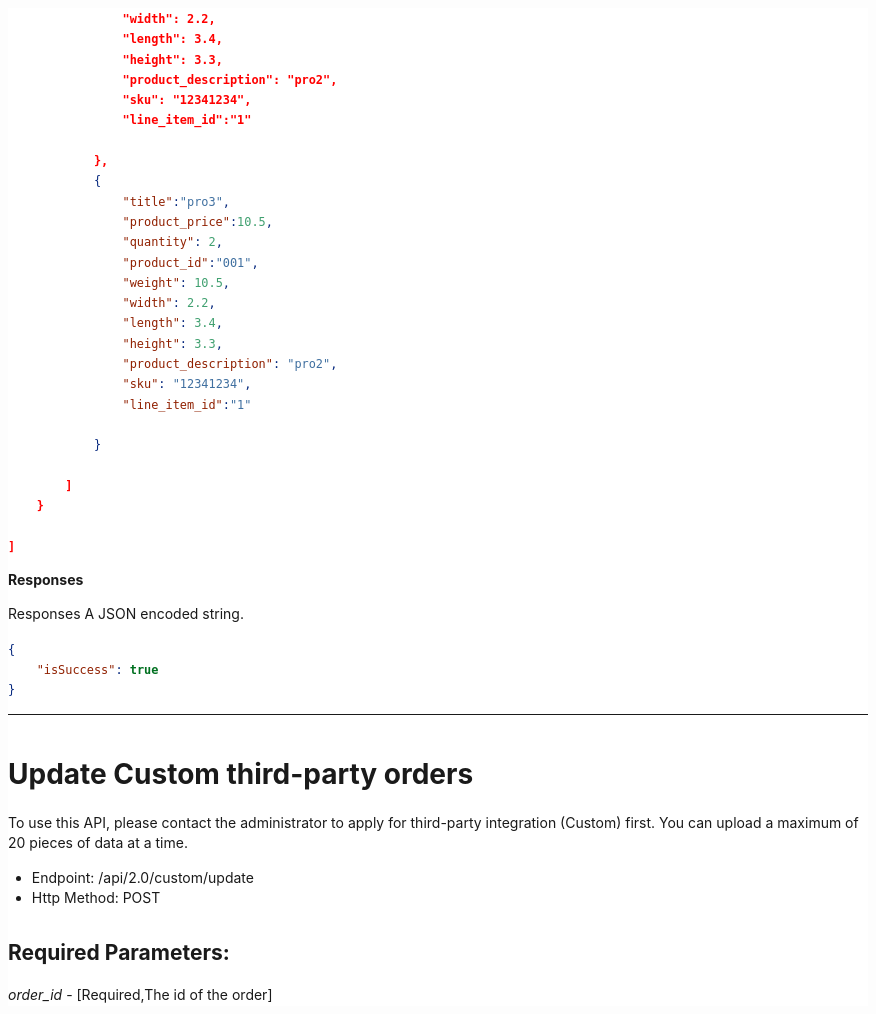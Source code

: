 ``` json
                "width": 2.2,
                "length": 3.4,
                "height": 3.3,
                "product_description": "pro2",
                "sku": "12341234",
                "line_item_id":"1"

            },
            {
                "title":"pro3",
                "product_price":10.5,
                "quantity": 2,
                "product_id":"001",
                "weight": 10.5,
                "width": 2.2,
                "length": 3.4,
                "height": 3.3,
                "product_description": "pro2",
                "sku": "12341234",
                "line_item_id":"1"

            }

        ]
    }
   
]

```

**Responses**

Responses A JSON encoded string.
``` json
{
    "isSuccess": true
}
```

***


# Update Custom third-party orders
To use this API, please contact the administrator to apply for third-party integration (Custom) first.
You can upload a maximum of 20 pieces of data at a time.

- Endpoint: /api/2.0/custom/update
- Http Method: POST

## Required Parameters:
*order_id* - [Required,The id of the order]
